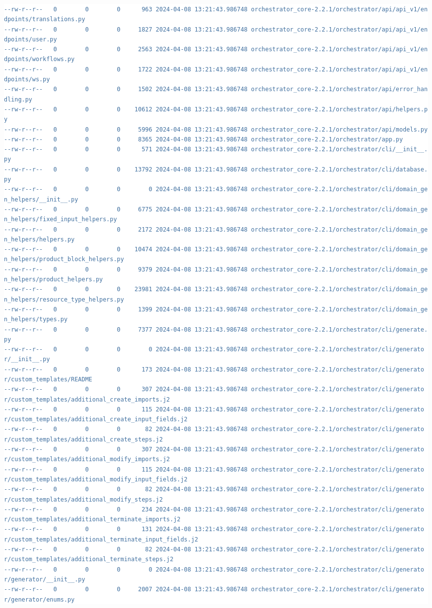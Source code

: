 ```diff
--rw-r--r--   0        0        0      963 2024-04-08 13:21:43.986748 orchestrator_core-2.2.1/orchestrator/api/api_v1/endpoints/translations.py
--rw-r--r--   0        0        0     1827 2024-04-08 13:21:43.986748 orchestrator_core-2.2.1/orchestrator/api/api_v1/endpoints/user.py
--rw-r--r--   0        0        0     2563 2024-04-08 13:21:43.986748 orchestrator_core-2.2.1/orchestrator/api/api_v1/endpoints/workflows.py
--rw-r--r--   0        0        0     1722 2024-04-08 13:21:43.986748 orchestrator_core-2.2.1/orchestrator/api/api_v1/endpoints/ws.py
--rw-r--r--   0        0        0     1502 2024-04-08 13:21:43.986748 orchestrator_core-2.2.1/orchestrator/api/error_handling.py
--rw-r--r--   0        0        0    10612 2024-04-08 13:21:43.986748 orchestrator_core-2.2.1/orchestrator/api/helpers.py
--rw-r--r--   0        0        0     5996 2024-04-08 13:21:43.986748 orchestrator_core-2.2.1/orchestrator/api/models.py
--rw-r--r--   0        0        0     8365 2024-04-08 13:21:43.986748 orchestrator_core-2.2.1/orchestrator/app.py
--rw-r--r--   0        0        0      571 2024-04-08 13:21:43.986748 orchestrator_core-2.2.1/orchestrator/cli/__init__.py
--rw-r--r--   0        0        0    13792 2024-04-08 13:21:43.986748 orchestrator_core-2.2.1/orchestrator/cli/database.py
--rw-r--r--   0        0        0        0 2024-04-08 13:21:43.986748 orchestrator_core-2.2.1/orchestrator/cli/domain_gen_helpers/__init__.py
--rw-r--r--   0        0        0     6775 2024-04-08 13:21:43.986748 orchestrator_core-2.2.1/orchestrator/cli/domain_gen_helpers/fixed_input_helpers.py
--rw-r--r--   0        0        0     2172 2024-04-08 13:21:43.986748 orchestrator_core-2.2.1/orchestrator/cli/domain_gen_helpers/helpers.py
--rw-r--r--   0        0        0    10474 2024-04-08 13:21:43.986748 orchestrator_core-2.2.1/orchestrator/cli/domain_gen_helpers/product_block_helpers.py
--rw-r--r--   0        0        0     9379 2024-04-08 13:21:43.986748 orchestrator_core-2.2.1/orchestrator/cli/domain_gen_helpers/product_helpers.py
--rw-r--r--   0        0        0    23981 2024-04-08 13:21:43.986748 orchestrator_core-2.2.1/orchestrator/cli/domain_gen_helpers/resource_type_helpers.py
--rw-r--r--   0        0        0     1399 2024-04-08 13:21:43.986748 orchestrator_core-2.2.1/orchestrator/cli/domain_gen_helpers/types.py
--rw-r--r--   0        0        0     7377 2024-04-08 13:21:43.986748 orchestrator_core-2.2.1/orchestrator/cli/generate.py
--rw-r--r--   0        0        0        0 2024-04-08 13:21:43.986748 orchestrator_core-2.2.1/orchestrator/cli/generator/__init__.py
--rw-r--r--   0        0        0      173 2024-04-08 13:21:43.986748 orchestrator_core-2.2.1/orchestrator/cli/generator/custom_templates/README
--rw-r--r--   0        0        0      307 2024-04-08 13:21:43.986748 orchestrator_core-2.2.1/orchestrator/cli/generator/custom_templates/additional_create_imports.j2
--rw-r--r--   0        0        0      115 2024-04-08 13:21:43.986748 orchestrator_core-2.2.1/orchestrator/cli/generator/custom_templates/additional_create_input_fields.j2
--rw-r--r--   0        0        0       82 2024-04-08 13:21:43.986748 orchestrator_core-2.2.1/orchestrator/cli/generator/custom_templates/additional_create_steps.j2
--rw-r--r--   0        0        0      307 2024-04-08 13:21:43.986748 orchestrator_core-2.2.1/orchestrator/cli/generator/custom_templates/additional_modify_imports.j2
--rw-r--r--   0        0        0      115 2024-04-08 13:21:43.986748 orchestrator_core-2.2.1/orchestrator/cli/generator/custom_templates/additional_modify_input_fields.j2
--rw-r--r--   0        0        0       82 2024-04-08 13:21:43.986748 orchestrator_core-2.2.1/orchestrator/cli/generator/custom_templates/additional_modify_steps.j2
--rw-r--r--   0        0        0      234 2024-04-08 13:21:43.986748 orchestrator_core-2.2.1/orchestrator/cli/generator/custom_templates/additional_terminate_imports.j2
--rw-r--r--   0        0        0      131 2024-04-08 13:21:43.986748 orchestrator_core-2.2.1/orchestrator/cli/generator/custom_templates/additional_terminate_input_fields.j2
--rw-r--r--   0        0        0       82 2024-04-08 13:21:43.986748 orchestrator_core-2.2.1/orchestrator/cli/generator/custom_templates/additional_terminate_steps.j2
--rw-r--r--   0        0        0        0 2024-04-08 13:21:43.986748 orchestrator_core-2.2.1/orchestrator/cli/generator/generator/__init__.py
--rw-r--r--   0        0        0     2007 2024-04-08 13:21:43.986748 orchestrator_core-2.2.1/orchestrator/cli/generator/generator/enums.py
```